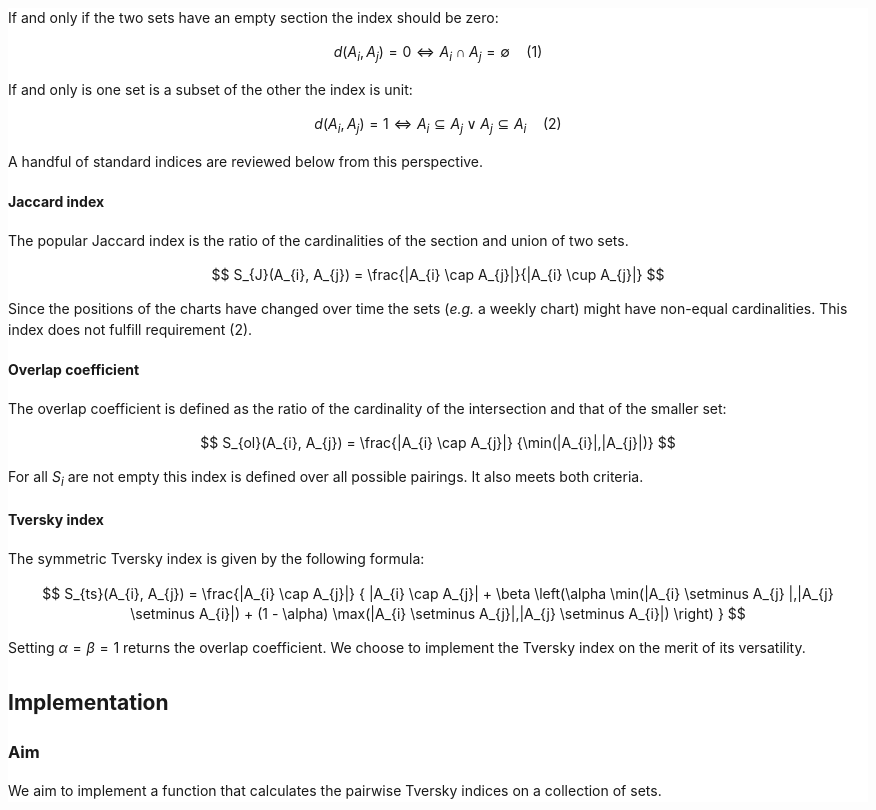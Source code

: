 If and only if the two sets have an empty section the index should be zero:

$$
d(A_{i}, A_{j}) = 0 \Leftrightarrow A_{i} \cap A_{j} = \emptyset \quad (1)
$$
    
If and only is one set is a subset of the other the index is unit:

$$
d(A_{i}, A_{j}) = 1 \Leftrightarrow A_{i} \subseteq A_{j} \vee A_{j} \subseteq A_{i} \quad (2) 
$$
    
A handful of standard indices are reviewed below from this perspective.

#### Jaccard index

The popular Jaccard index is the ratio of the cardinalities of the section and union of two sets.

$$
S_{J}(A_{i}, A_{j}) = \frac{|A_{i} \cap A_{j}|}{|A_{i} \cup A_{j}|}
$$

Since the positions of the charts have changed over time the sets (_e.g._ a weekly chart) might have non-equal cardinalities. This index does not fulfill requirement (2).

#### Overlap coefficient

The overlap coefficient is defined as the ratio of the cardinality of the intersection and that of the smaller set:

$$
S_{ol}(A_{i}, A_{j}) = \frac{|A_{i} \cap A_{j}|} {\min(|A_{i}|,|A_{j}|)}
$$

For all $S_{i}$ are not empty this index is defined over all possible pairings. It also meets both criteria.

#### Tversky index

The symmetric Tversky index is given by the following formula:

$$
S_{ts}(A_{i}, A_{j}) = \frac{|A_{i} \cap A_{j}|} { |A_{i} \cap A_{j}| + 
\beta \left(\alpha \min(|A_{i} \setminus A_{j} |,|A_{j} \setminus A_{i}|)  + (1 - \alpha) \max(|A_{i} \setminus A_{j}|,|A_{j} \setminus A_{i}|)   \right)   }
$$

Setting $\alpha = \beta = 1$ returns the overlap coefficient. We choose to implement the Tversky index on the merit of its versatility.

## Implementation

### Aim

We aim to implement a function that calculates the pairwise Tversky indices on a collection of sets.
